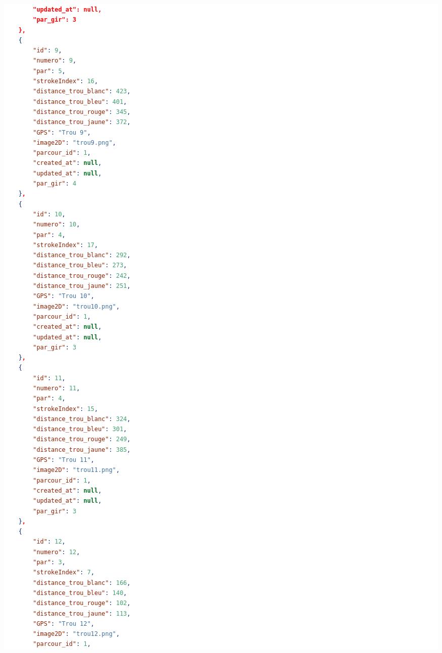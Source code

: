 ```json
        "updated_at": null,
        "par_gir": 3
    },
    {
        "id": 9,
        "numero": 9,
        "par": 5,
        "strokeIndex": 16,
        "distance_trou_blanc": 423,
        "distance_trou_bleu": 401,
        "distance_trou_rouge": 345,
        "distance_trou_jaune": 372,
        "GPS": "Trou 9",
        "image2D": "trou9.png",
        "parcour_id": 1,
        "created_at": null,
        "updated_at": null,
        "par_gir": 4
    },
    {
        "id": 10,
        "numero": 10,
        "par": 4,
        "strokeIndex": 17,
        "distance_trou_blanc": 292,
        "distance_trou_bleu": 273,
        "distance_trou_rouge": 242,
        "distance_trou_jaune": 251,
        "GPS": "Trou 10",
        "image2D": "trou10.png",
        "parcour_id": 1,
        "created_at": null,
        "updated_at": null,
        "par_gir": 3
    },
    {
        "id": 11,
        "numero": 11,
        "par": 4,
        "strokeIndex": 15,
        "distance_trou_blanc": 324,
        "distance_trou_bleu": 301,
        "distance_trou_rouge": 249,
        "distance_trou_jaune": 385,
        "GPS": "Trou 11",
        "image2D": "trou11.png",
        "parcour_id": 1,
        "created_at": null,
        "updated_at": null,
        "par_gir": 3
    },
    {
        "id": 12,
        "numero": 12,
        "par": 3,
        "strokeIndex": 7,
        "distance_trou_blanc": 166,
        "distance_trou_bleu": 140,
        "distance_trou_rouge": 102,
        "distance_trou_jaune": 113,
        "GPS": "Trou 12",
        "image2D": "trou12.png",
        "parcour_id": 1,
```
